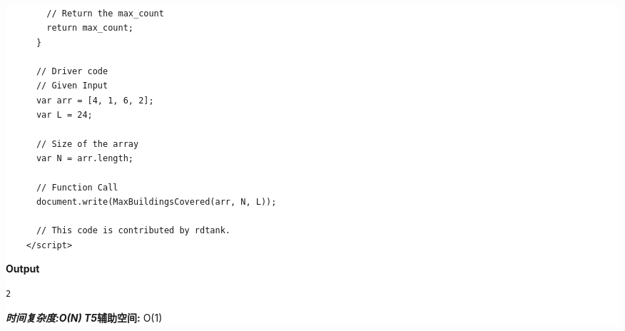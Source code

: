 ```
        // Return the max_count
        return max_count;
      }

      // Driver code
      // Given Input
      var arr = [4, 1, 6, 2];
      var L = 24;

      // Size of the array
      var N = arr.length;

      // Function Call
      document.write(MaxBuildingsCovered(arr, N, L));

      // This code is contributed by rdtank.
    </script>
```

**Output**

```
2
```

***时间复杂度:**O(N)*
T5**辅助空间:** O(1)